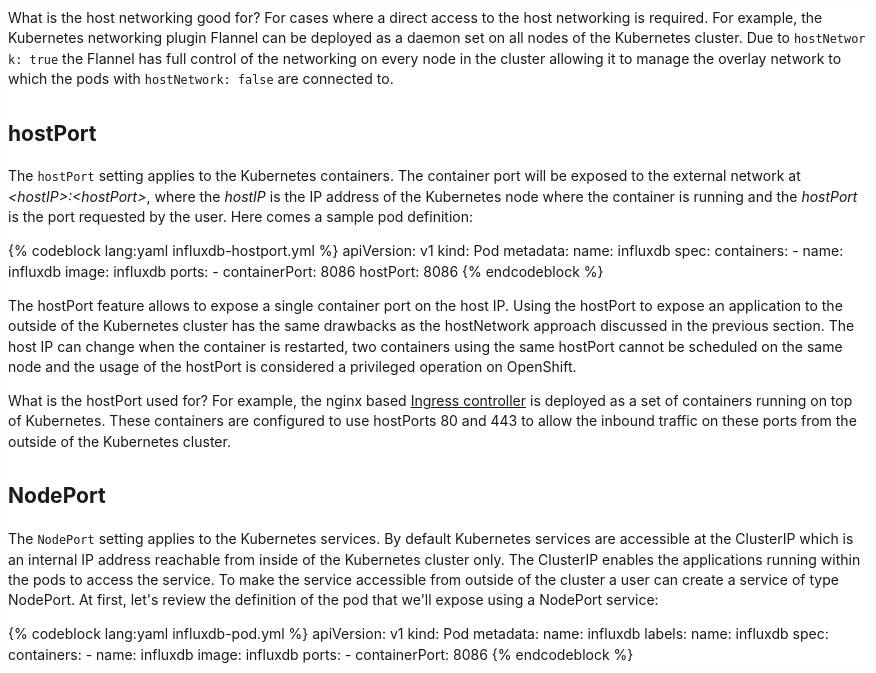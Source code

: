 What is the host networking good for? For cases where a direct access to the host networking is required. For example, the Kubernetes networking plugin Flannel can be deployed as a daemon set on all nodes of the Kubernetes cluster. Due to `hostNetwork: true` the Flannel has full control of the networking on every node in the cluster allowing it to manage the overlay network to which the pods with `hostNetwork: false` are connected to.

## hostPort

The `hostPort` setting applies to the Kubernetes containers. The container port will be exposed to the external network at *<hostIP\>:<hostPort\>*, where the *hostIP* is the IP address of the Kubernetes node where the container is running and the *hostPort* is the port requested by the user. Here comes a sample pod definition:

{% codeblock lang:yaml influxdb-hostport.yml %}
apiVersion: v1
kind: Pod
metadata:
  name: influxdb
spec:
  containers:
    - name: influxdb
      image: influxdb
      ports:
        - containerPort: 8086
          hostPort: 8086
{% endcodeblock %}

The hostPort feature allows to expose a single container port on the host IP. Using the hostPort to expose an application to the outside of the Kubernetes cluster has the same drawbacks as the hostNetwork approach discussed in the previous section. The host IP can change when the container is restarted, two containers using the same hostPort cannot be scheduled on the same node and the usage of the hostPort is considered a privileged operation on OpenShift.

What is the hostPort used for? For example, the nginx based [Ingress controller](https://github.com/kubernetes/ingress/tree/master/controllers/nginx) is deployed as a set of containers running on top of Kubernetes. These containers are configured to use hostPorts 80 and 443 to allow the inbound traffic on these ports from the outside of the Kubernetes cluster.

## NodePort

The `NodePort` setting applies to the Kubernetes services. By default Kubernetes services are accessible at the ClusterIP which is an internal IP address reachable from inside of the Kubernetes cluster only. The ClusterIP enables the applications running within the pods to access the service. To make the service accessible from outside of the cluster a user can create a service of type NodePort. At first, let's review the definition of the pod that we'll expose using a NodePort service:

{% codeblock lang:yaml influxdb-pod.yml %}
apiVersion: v1
kind: Pod
metadata:
  name: influxdb
  labels:
    name: influxdb
spec:
  containers:
    - name: influxdb
      image: influxdb
      ports:
        - containerPort: 8086
{% endcodeblock %}

